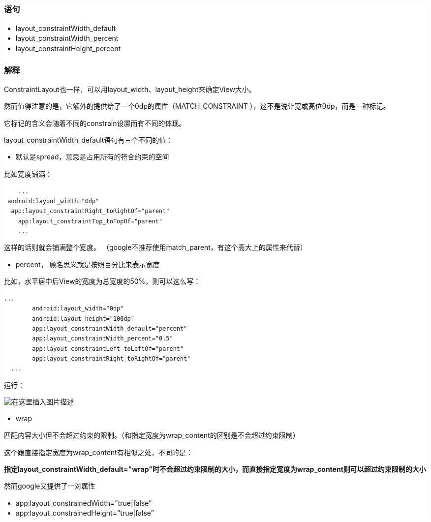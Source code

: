 ### 语句

- layout_constraintWidth_default
- layout_constraintWidth_percent
- layout_constraintHeight_percent

### 解释

ConstraintLayout也一样，可以用layout_width、layout_height来确定View大小。

然而值得注意的是，它额外的提供给了一个0dp的属性（MATCH_CONSTRAINT ），这不是说让宽或高位0dp，而是一种标记。

它标记的含义会随着不同的constrain设置而有不同的体现。

layout_constraintWidth_default语句有三个不同的值：

-  默认是spread，意思是占用所有的符合约束的空间

比如宽度铺满：
```
    ...
 android:layout_width="0dp"
  app:layout_constraintRight_toRightOf="parent"
    app:layout_constraintTop_toTopOf="parent" 
    ...
```
这样的话则就会铺满整个宽度。 （google不推荐使用match_parent，有这个高大上的属性来代替）

- percent， 顾名思义就是按照百分比来表示宽度

比如，水平居中后View的宽度为总宽度的50%，则可以这么写：
```
...
        android:layout_width="0dp"
        android:layout_height="100dp"
        app:layout_constraintWidth_default="percent"
        app:layout_constraintWidth_percent="0.5"
        app:layout_constraintLeft_toLeftOf="parent"
        app:layout_constraintRight_toRightOf="parent"
  ...
```

运行：

![在这里插入图片描述](https://img-blog.csdnimg.cn/20190722184508558.png)


- wrap 

匹配内容大小但不会超过约束的限制。（和指定宽度为wrap_content的区别是不会超过约束限制）

这个跟直接指定宽度为wrap_content有相似之处，不同的是：

**指定layout_constraintWidth_default="wrap"时不会超过约束限制的大小，而直接指定宽度为wrap_content则可以超过约束限制的大小**

然而google又提供了一对属性
- app:layout_constrainedWidth=”true|false”
- app:layout_constrainedHeight=”true|false”
